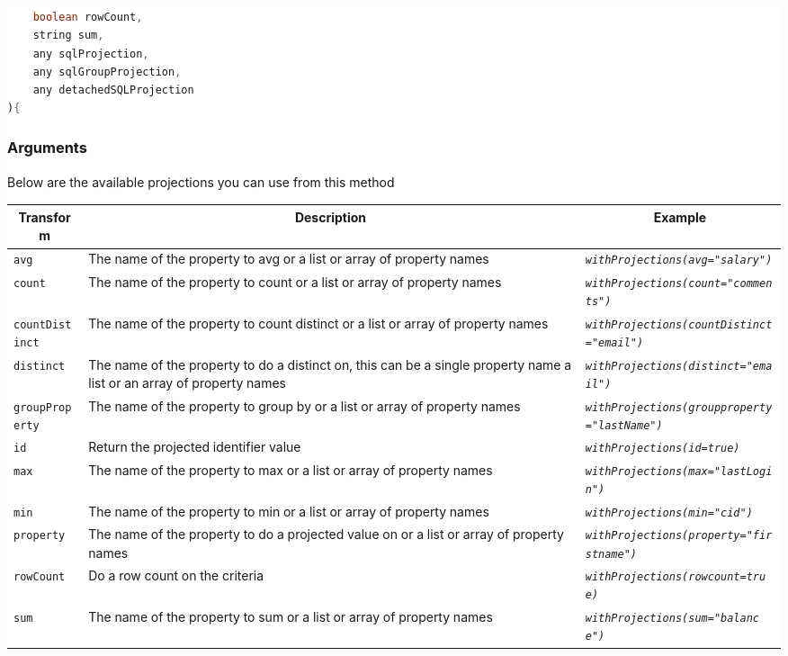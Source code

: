```java
	boolean rowCount,
	string sum,
	any sqlProjection,
	any sqlGroupProjection,
	any detachedSQLProjection
){
```

### Arguments

Below are the available projections you can use from this method

| Transform               | Description                                                                                                                                    | Example                                                                                                                                                                                                                                                                      |
| ----------------------- | ---------------------------------------------------------------------------------------------------------------------------------------------- | ---------------------------------------------------------------------------------------------------------------------------------------------------------------------------------------------------------------------------------------------------------------------------- |
| `avg`                   | The name of the property to avg or a list or array of property names                                                                           | _`withProjections(avg="salary")`_                                                                                                                                                                                                                                            |
| `count`                 | The name of the property to count or a list or array of property names                                                                         | _`withProjections(count="comments")`_                                                                                                                                                                                                                                        |
| `countDistinct`         | The name of the property to count distinct or a list or array of property names                                                                | _`withProjections(countDistinct="email")`_                                                                                                                                                                                                                                   |
| `distinct`              | The name of the property to do a distinct on, this can be a single property name a list or an array of property names                          | _`withProjections(distinct="email")`_                                                                                                                                                                                                                                        |
| `groupProperty`         | The name of the property to group by or a list or array of property names                                                                      | _`withProjections(groupproperty="lastName")`_                                                                                                                                                                                                                                |
| `id`                    | Return the projected identifier value                                                                                                          | _`withProjections(id=true)`_                                                                                                                                                                                                                                                 |
| `max`                   | The name of the property to max or a list or array of property names                                                                           | _`withProjections(max="lastLogin")`_                                                                                                                                                                                                                                         |
| `min`                   | The name of the property to min or a list or array of property names                                                                           | _`withProjections(min="cid")`_                                                                                                                                                                                                                                               |
| `property`              | The name of the property to do a projected value on or a list or array of property names                                                       | _`withProjections(property="firstname")`_                                                                                                                                                                                                                                    |
| `rowCount`              | Do a row count on the criteria                                                                                                                 | _`withProjections(rowcount=true)`_                                                                                                                                                                                                                                           |
| `sum`                   | The name of the property to sum or a list or array of property names                                                                           | _`withProjections(sum="balance")`_                                                                                                                                                                                                                                           |